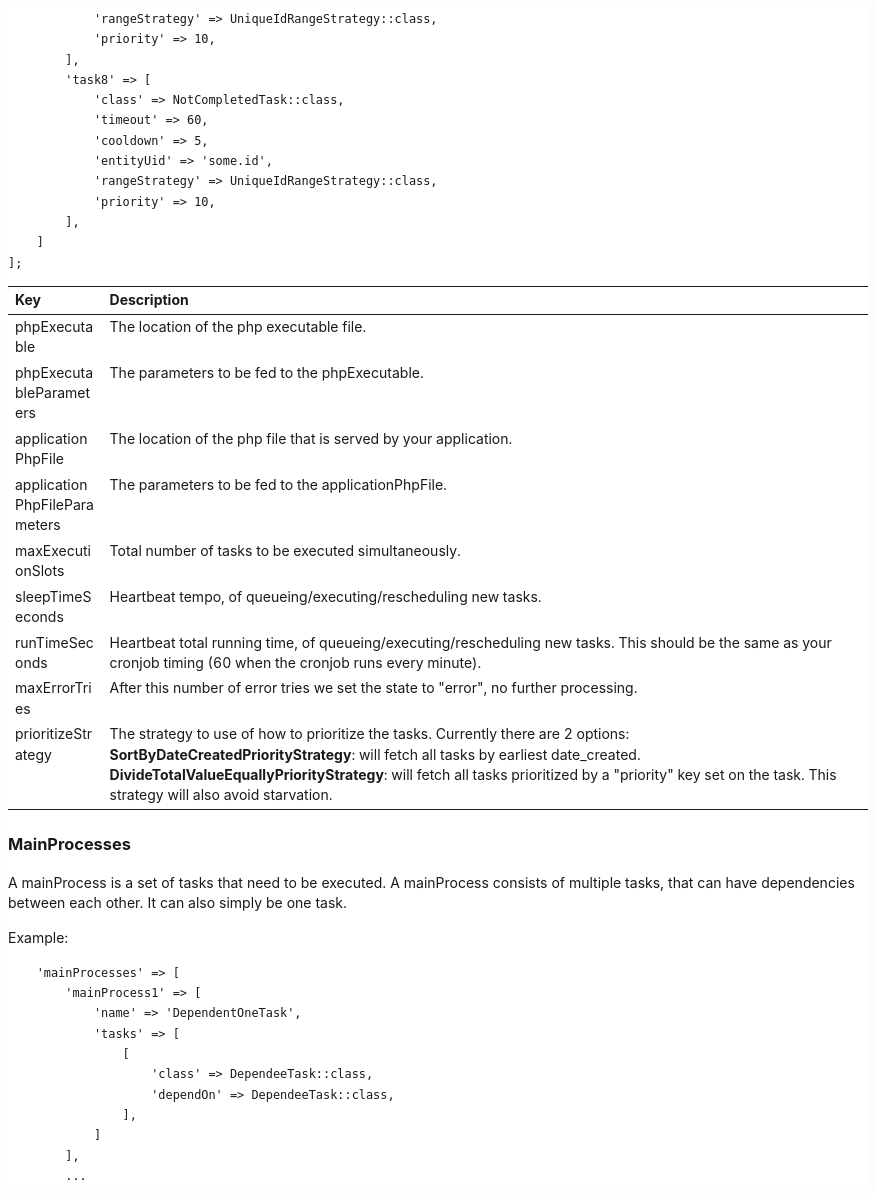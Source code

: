 ```
            'rangeStrategy' => UniqueIdRangeStrategy::class,
            'priority' => 10,
        ],
        'task8' => [
            'class' => NotCompletedTask::class,
            'timeout' => 60,
            'cooldown' => 5,
            'entityUid' => 'some.id',
            'rangeStrategy' => UniqueIdRangeStrategy::class,
            'priority' => 10,
        ],
    ]
];

```

| Key                           | Description     |
| :-------------                | :---------- |
| phpExecutable                 | The location of the php executable file.
| phpExecutableParameters       | The parameters to be fed to the phpExecutable.
| applicationPhpFile            | The location of the php file that is served by your application.
| applicationPhpFileParameters  | The parameters to be fed to the applicationPhpFile.
| maxExecutionSlots             | Total number of tasks to be executed simultaneously.
| sleepTimeSeconds              | Heartbeat tempo, of queueing/executing/rescheduling new tasks.
| runTimeSeconds                | Heartbeat total running time, of queueing/executing/rescheduling new tasks. This should be the same as your cronjob timing (60 when the cronjob runs every minute).
| maxErrorTries                 | After this number of error tries we set the state to "error", no further processing.
| prioritizeStrategy            | The strategy to use of how to prioritize the tasks. Currently there are 2 options: **SortByDateCreatedPriorityStrategy**: will fetch all tasks by earliest date_created. **DivideTotalValueEquallyPriorityStrategy**: will fetch all tasks prioritized by a "priority" key set on the task. This strategy will also avoid starvation.

### MainProcesses

A mainProcess is a set of tasks that need to be executed. A mainProcess consists of multiple tasks, that can have dependencies between each other. It can also simply be one task.


Example:

```
    'mainProcesses' => [
        'mainProcess1' => [
            'name' => 'DependentOneTask',
            'tasks' => [
                [
                    'class' => DependeeTask::class,
                    'dependOn' => DependeeTask::class,
                ],
            ]
        ],
        ...
```
